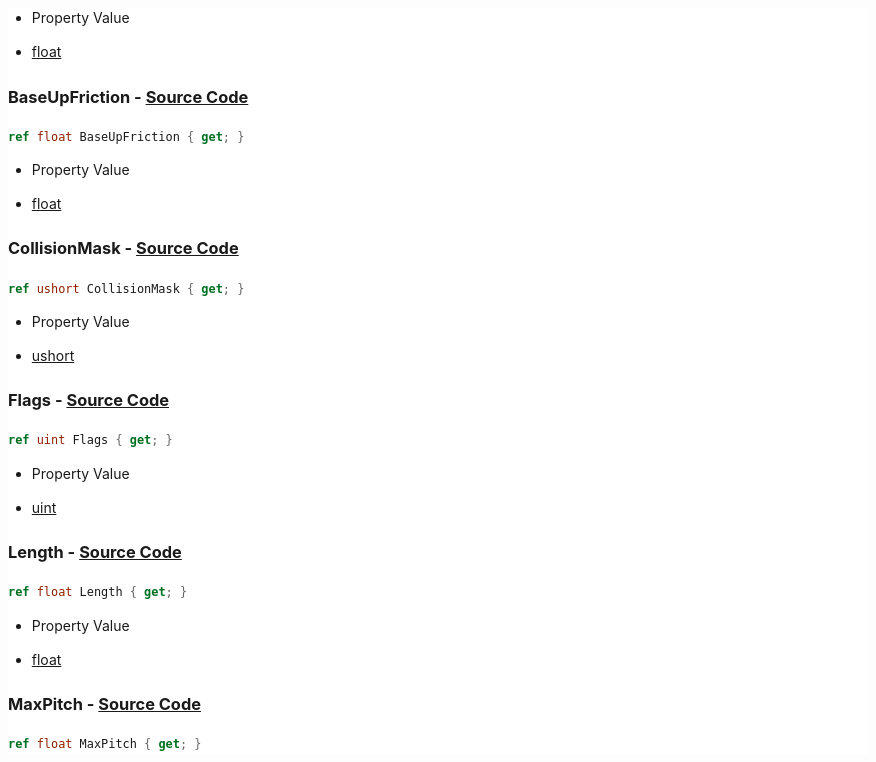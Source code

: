 - Property Value

- [float](https://learn.microsoft.com/dotnet/api/system.single)

### **BaseUpFriction** - [Source Code](https://github.com/swiftly-solution/swiftlys2/blob/main/managed/src/SwiftlyS2.Generated/Schemas/Interfaces/CFeJiggleBone.cs#L68)

```csharp
ref float BaseUpFriction { get; }
```

- Property Value

- [float](https://learn.microsoft.com/dotnet/api/system.single)

### **CollisionMask** - [Source Code](https://github.com/swiftly-solution/swiftlys2/blob/main/managed/src/SwiftlyS2.Generated/Schemas/Interfaces/CFeJiggleBone.cs#L84)

```csharp
ref ushort CollisionMask { get; }
```

- Property Value

- [ushort](https://learn.microsoft.com/dotnet/api/system.uint16)

### **Flags** - [Source Code](https://github.com/swiftly-solution/swiftlys2/blob/main/managed/src/SwiftlyS2.Generated/Schemas/Interfaces/CFeJiggleBone.cs#L16)

```csharp
ref uint Flags { get; }
```

- Property Value

- [uint](https://learn.microsoft.com/dotnet/api/system.uint32)

### **Length** - [Source Code](https://github.com/swiftly-solution/swiftlys2/blob/main/managed/src/SwiftlyS2.Generated/Schemas/Interfaces/CFeJiggleBone.cs#L18)

```csharp
ref float Length { get; }
```

- Property Value

- [float](https://learn.microsoft.com/dotnet/api/system.single)

### **MaxPitch** - [Source Code](https://github.com/swiftly-solution/swiftlys2/blob/main/managed/src/SwiftlyS2.Generated/Schemas/Interfaces/CFeJiggleBone.cs#L46)

```csharp
ref float MaxPitch { get; }
```
